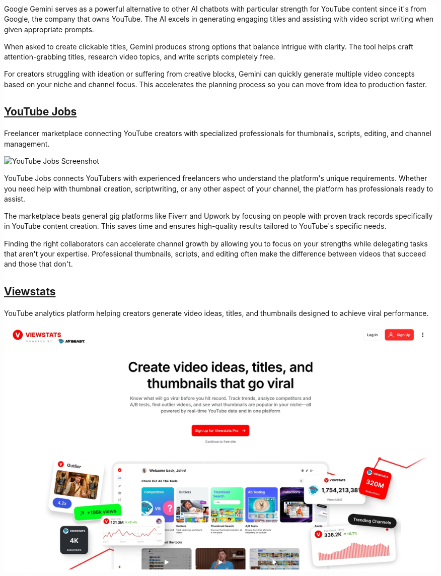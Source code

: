 Google Gemini serves as a powerful alternative to other AI chatbots with particular strength for YouTube content since it's from Google, the company that owns YouTube. The AI excels in generating engaging titles and assisting with video script writing when given appropriate prompts.

When asked to create clickable titles, Gemini produces strong options that balance intrigue with clarity. The tool helps craft attention-grabbing titles, research video topics, and write scripts completely free.

For creators struggling with ideation or suffering from creative blocks, Gemini can quickly generate multiple video concepts based on your niche and channel focus. This accelerates the planning process so you can move from idea to production faster.

## **[YouTube Jobs](https://www.youtube.com/jobs)**

Freelancer marketplace connecting YouTube creators with specialized professionals for thumbnails, scripts, editing, and channel management.

![YouTube Jobs Screenshot](image/youtube.webp)


YouTube Jobs connects YouTubers with experienced freelancers who understand the platform's unique requirements. Whether you need help with thumbnail creation, scriptwriting, or any other aspect of your channel, the platform has professionals ready to assist.

The marketplace beats general gig platforms like Fiverr and Upwork by focusing on people with proven track records specifically in YouTube content creation. This saves time and ensures high-quality results tailored to YouTube's specific needs.

Finding the right collaborators can accelerate channel growth by allowing you to focus on your strengths while delegating tasks that aren't your expertise. Professional thumbnails, scripts, and editing often make the difference between videos that succeed and those that don't.

## **[Viewstats](https://www.viewstats.com)**

YouTube analytics platform helping creators generate video ideas, titles, and thumbnails designed to achieve viral performance.

![Viewstats Screenshot](image/viewstats.webp)
